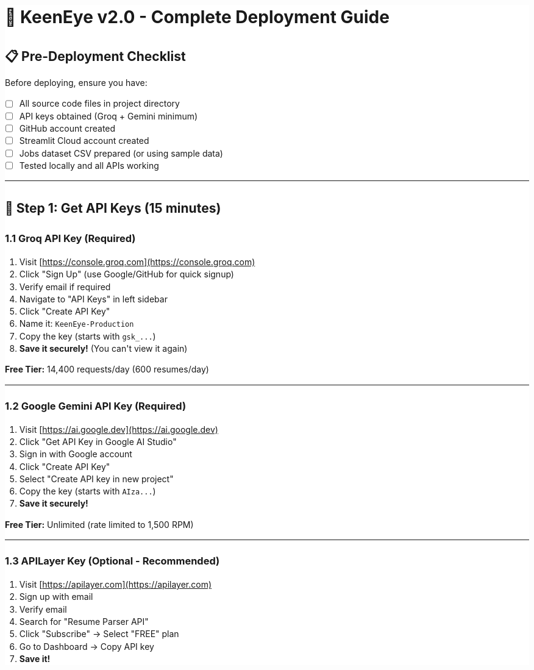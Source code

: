 # 🚀 KeenEye v2.0 - Complete Deployment Guide

## 📋 **Pre-Deployment Checklist**

Before deploying, ensure you have:

- [ ] All source code files in project directory
- [ ] API keys obtained (Groq + Gemini minimum)
- [ ] GitHub account created
- [ ] Streamlit Cloud account created
- [ ] Jobs dataset CSV prepared (or using sample data)
- [ ] Tested locally and all APIs working

---

## 🔑 **Step 1: Get API Keys (15 minutes)**

### **1.1 Groq API Key (Required)**

1. Visit [https://console.groq.com](https://console.groq.com)
2. Click "Sign Up" (use Google/GitHub for quick signup)
3. Verify email if required
4. Navigate to "API Keys" in left sidebar
5. Click "Create API Key"
6. Name it: `KeenEye-Production`
7. Copy the key (starts with `gsk_...`)
8. **Save it securely!** (You can't view it again)

**Free Tier:** 14,400 requests/day (600 resumes/day)

---

### **1.2 Google Gemini API Key (Required)**

1. Visit [https://ai.google.dev](https://ai.google.dev)
2. Click "Get API Key in Google AI Studio"
3. Sign in with Google account
4. Click "Create API Key"
5. Select "Create API key in new project"
6. Copy the key (starts with `AIza...`)
7. **Save it securely!**

**Free Tier:** Unlimited (rate limited to 1,500 RPM)

---

### **1.3 APILayer Key (Optional - Recommended)**

1. Visit [https://apilayer.com](https://apilayer.com)
2. Sign up with email
3. Verify email
4. Search for "Resume Parser API"
5. Click "Subscribe" → Select "FREE" plan
6. Go to Dashboard → Copy API key
7. **Save it!**
